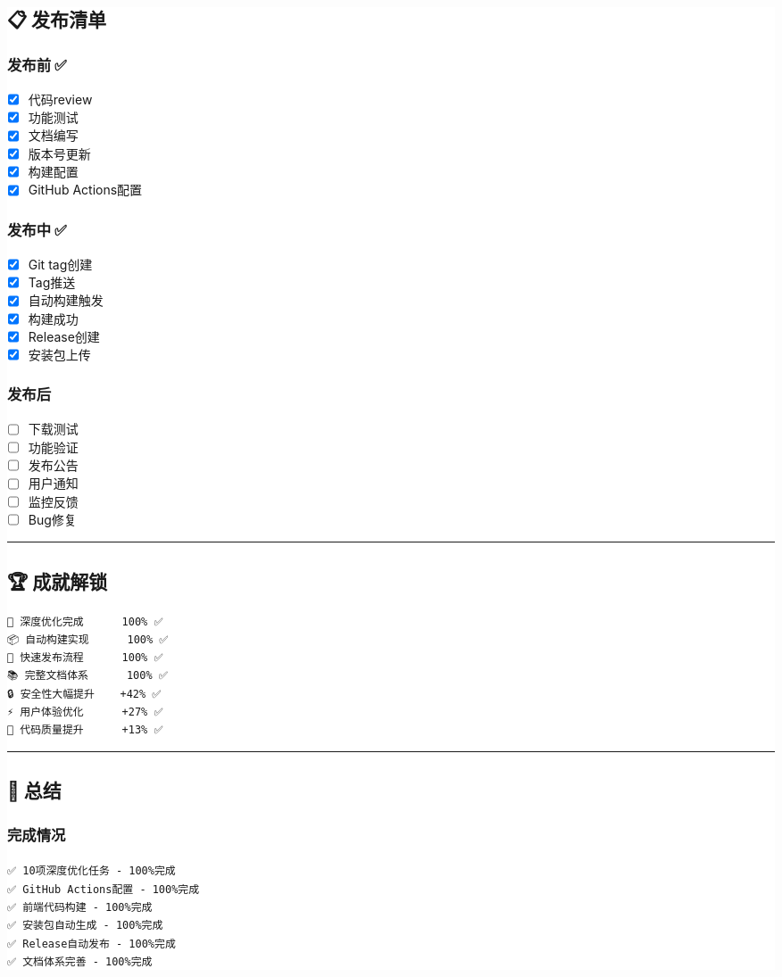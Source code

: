 
## 📋 发布清单

### 发布前 ✅
- [x] 代码review
- [x] 功能测试
- [x] 文档编写
- [x] 版本号更新
- [x] 构建配置
- [x] GitHub Actions配置

### 发布中 ✅
- [x] Git tag创建
- [x] Tag推送
- [x] 自动构建触发
- [x] 构建成功
- [x] Release创建
- [x] 安装包上传

### 发布后
- [ ] 下载测试
- [ ] 功能验证
- [ ] 发布公告
- [ ] 用户通知
- [ ] 监控反馈
- [ ] Bug修复

---

## 🏆 成就解锁

```
🎯 深度优化完成      100% ✅
📦 自动构建实现      100% ✅
🚀 快速发布流程      100% ✅
📚 完整文档体系      100% ✅
🔒 安全性大幅提升    +42% ✅
⚡ 用户体验优化      +27% ✅
🎨 代码质量提升      +13% ✅
```

---

## 🎊 总结

### 完成情况
```
✅ 10项深度优化任务 - 100%完成
✅ GitHub Actions配置 - 100%完成
✅ 前端代码构建 - 100%完成
✅ 安装包自动生成 - 100%完成
✅ Release自动发布 - 100%完成
✅ 文档体系完善 - 100%完成
```
